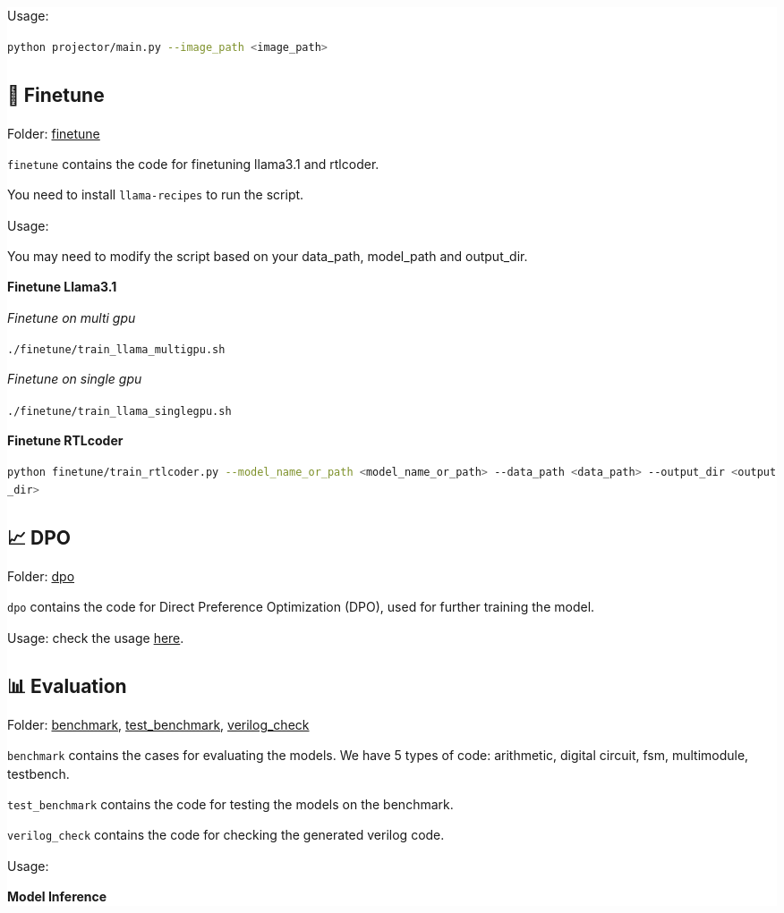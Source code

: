 Usage:

```bash
python projector/main.py --image_path <image_path>
```

## 🔧 Finetune

Folder: [finetune](./finetune)

`finetune` contains the code for finetuning llama3.1 and rtlcoder.

You need to install `llama-recipes` to run the script.

Usage:

You may need to modify the script based on your data_path, model_path and output_dir.

**Finetune Llama3.1**

*Finetune on multi gpu*
```bash
./finetune/train_llama_multigpu.sh
```
*Finetune on single gpu*
```bash
./finetune/train_llama_singlegpu.sh
```
**Finetune RTLcoder**

```bash
python finetune/train_rtlcoder.py --model_name_or_path <model_name_or_path> --data_path <data_path> --output_dir <output_dir>
```

## 📈 DPO

Folder: [dpo](./dpo)

`dpo` contains the code for Direct Preference Optimization (DPO), used for further training the model.

Usage: check the usage [here](./dpo/README.md).

## 📊 Evaluation

Folder: [benchmark](./benchmark), [test_benchmark](./test_benchmark), [verilog_check](./verilog_check)

`benchmark` contains the cases for evaluating the models. We have 5 types of code: arithmetic, digital circuit, fsm, multimodule, testbench.

`test_benchmark` contains the code for testing the models on the benchmark.

`verilog_check` contains the code for checking the generated verilog code.

Usage:

**Model Inference**
